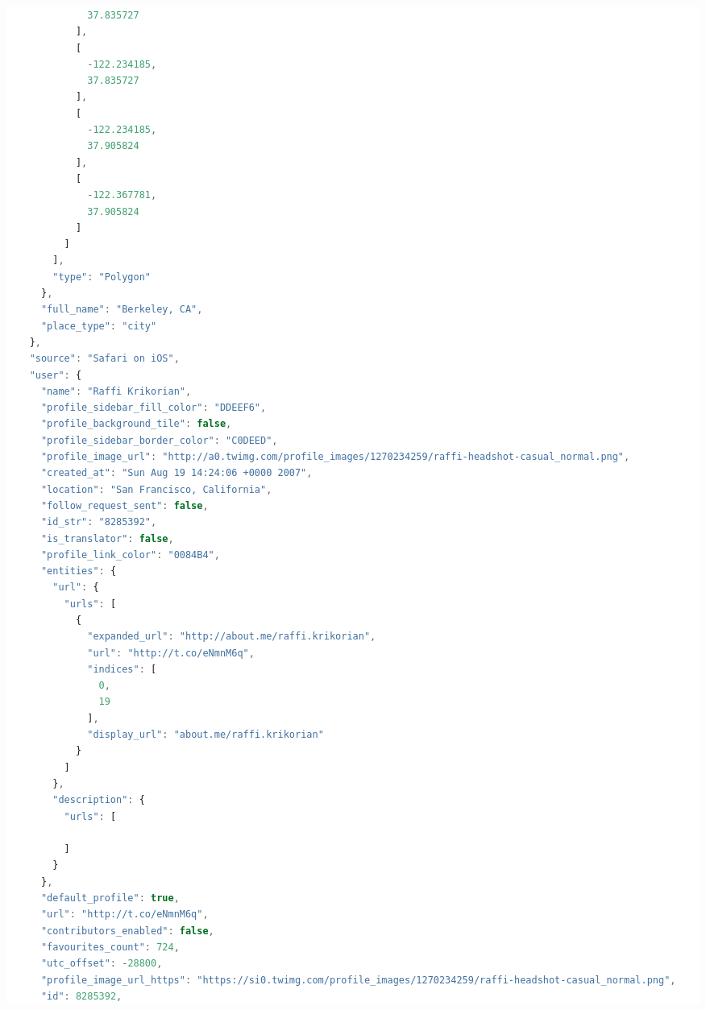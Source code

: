 ````javascript
              37.835727
            ],
            [
              -122.234185,
              37.835727
            ],
            [
              -122.234185,
              37.905824
            ],
            [
              -122.367781,
              37.905824
            ]
          ]
        ],
        "type": "Polygon"
      },
      "full_name": "Berkeley, CA",
      "place_type": "city"
    },
    "source": "Safari on iOS",
    "user": {
      "name": "Raffi Krikorian",
      "profile_sidebar_fill_color": "DDEEF6",
      "profile_background_tile": false,
      "profile_sidebar_border_color": "C0DEED",
      "profile_image_url": "http://a0.twimg.com/profile_images/1270234259/raffi-headshot-casual_normal.png",
      "created_at": "Sun Aug 19 14:24:06 +0000 2007",
      "location": "San Francisco, California",
      "follow_request_sent": false,
      "id_str": "8285392",
      "is_translator": false,
      "profile_link_color": "0084B4",
      "entities": {
        "url": {
          "urls": [
            {
              "expanded_url": "http://about.me/raffi.krikorian",
              "url": "http://t.co/eNmnM6q",
              "indices": [
                0,
                19
              ],
              "display_url": "about.me/raffi.krikorian"
            }
          ]
        },
        "description": {
          "urls": [

          ]
        }
      },
      "default_profile": true,
      "url": "http://t.co/eNmnM6q",
      "contributors_enabled": false,
      "favourites_count": 724,
      "utc_offset": -28800,
      "profile_image_url_https": "https://si0.twimg.com/profile_images/1270234259/raffi-headshot-casual_normal.png",
      "id": 8285392,
````